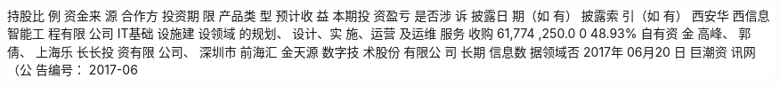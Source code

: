 持股比
例
资金来
源
合作方
投资期
限
产品类
型
预计收
益
本期投
资盈亏
是否涉
诉
披露日
期（如
有）
披露索
引（如
有）
西安华
西信息
智能工
程有限
公司
IT基础
设施建
设领域
的规划、
设计、实
施、运营
及运维
服务
收购
61,774
,250.0
0
48.93%
自有资
金
高峰、
郭倩、
上海乐
长长投
资有限
公司、
深圳市
前海汇
金天源
数字技
术股份
有限公
司
长期
信息数
据领域否
2017年
06月20
日
巨潮资
讯网（公
告编号：
2017-06